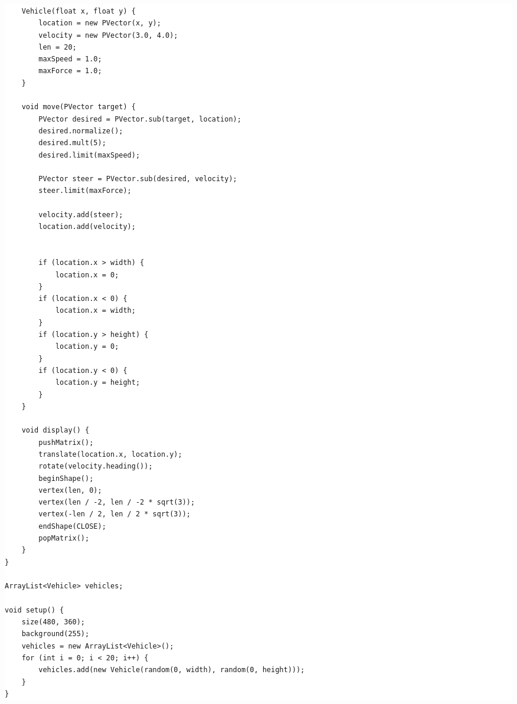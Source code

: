 		Vehicle(float x, float y) {
			location = new PVector(x, y);
			velocity = new PVector(3.0, 4.0);
			len = 20;
			maxSpeed = 1.0;
			maxForce = 1.0;
		}
	
		void move(PVector target) {
			PVector desired = PVector.sub(target, location);
			desired.normalize();
			desired.mult(5);
			desired.limit(maxSpeed);
	
			PVector steer = PVector.sub(desired, velocity);
			steer.limit(maxForce);
	
			velocity.add(steer);
			location.add(velocity);
			
	
			if (location.x > width) {
				location.x = 0;
			}
			if (location.x < 0) {
				location.x = width;
			}
			if (location.y > height) {
				location.y = 0;
			}
			if (location.y < 0) {
				location.y = height;
			}
		}
	
		void display() {
			pushMatrix();
			translate(location.x, location.y);
			rotate(velocity.heading());
			beginShape();
			vertex(len, 0);
			vertex(len / -2, len / -2 * sqrt(3));
			vertex(-len / 2, len / 2 * sqrt(3));
			endShape(CLOSE);
			popMatrix();
		}
	}
	
	ArrayList<Vehicle> vehicles;
	
	void setup() {
		size(480, 360);
		background(255);
		vehicles = new ArrayList<Vehicle>();
		for (int i = 0; i < 20; i++) {
			vehicles.add(new Vehicle(random(0, width), random(0, height)));
		}
	}
	